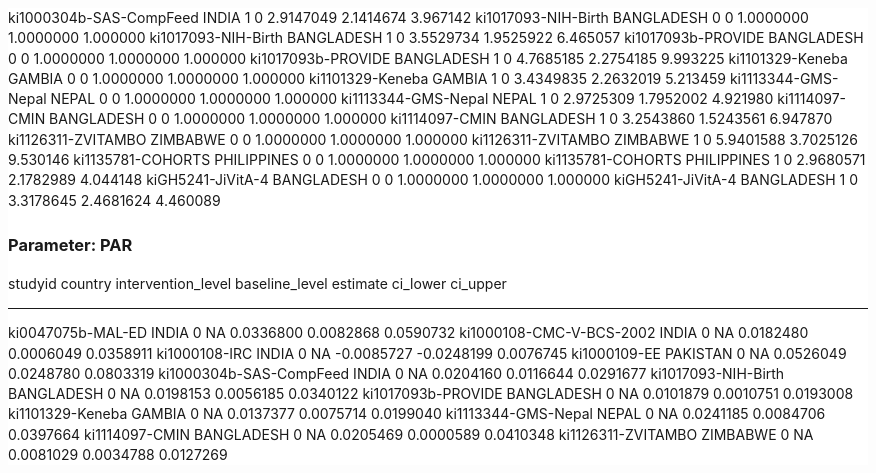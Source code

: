 ki1000304b-SAS-CompFeed    INDIA         1                    0                 2.9147049   2.1414674    3.967142
ki1017093-NIH-Birth        BANGLADESH    0                    0                 1.0000000   1.0000000    1.000000
ki1017093-NIH-Birth        BANGLADESH    1                    0                 3.5529734   1.9525922    6.465057
ki1017093b-PROVIDE         BANGLADESH    0                    0                 1.0000000   1.0000000    1.000000
ki1017093b-PROVIDE         BANGLADESH    1                    0                 4.7685185   2.2754185    9.993225
ki1101329-Keneba           GAMBIA        0                    0                 1.0000000   1.0000000    1.000000
ki1101329-Keneba           GAMBIA        1                    0                 3.4349835   2.2632019    5.213459
ki1113344-GMS-Nepal        NEPAL         0                    0                 1.0000000   1.0000000    1.000000
ki1113344-GMS-Nepal        NEPAL         1                    0                 2.9725309   1.7952002    4.921980
ki1114097-CMIN             BANGLADESH    0                    0                 1.0000000   1.0000000    1.000000
ki1114097-CMIN             BANGLADESH    1                    0                 3.2543860   1.5243561    6.947870
ki1126311-ZVITAMBO         ZIMBABWE      0                    0                 1.0000000   1.0000000    1.000000
ki1126311-ZVITAMBO         ZIMBABWE      1                    0                 5.9401588   3.7025126    9.530146
ki1135781-COHORTS          PHILIPPINES   0                    0                 1.0000000   1.0000000    1.000000
ki1135781-COHORTS          PHILIPPINES   1                    0                 2.9680571   2.1782989    4.044148
kiGH5241-JiVitA-4          BANGLADESH    0                    0                 1.0000000   1.0000000    1.000000
kiGH5241-JiVitA-4          BANGLADESH    1                    0                 3.3178645   2.4681624    4.460089


### Parameter: PAR


studyid                    country       intervention_level   baseline_level      estimate     ci_lower    ci_upper
-------------------------  ------------  -------------------  ---------------  -----------  -----------  ----------
ki0047075b-MAL-ED          INDIA         0                    NA                 0.0336800    0.0082868   0.0590732
ki1000108-CMC-V-BCS-2002   INDIA         0                    NA                 0.0182480    0.0006049   0.0358911
ki1000108-IRC              INDIA         0                    NA                -0.0085727   -0.0248199   0.0076745
ki1000109-EE               PAKISTAN      0                    NA                 0.0526049    0.0248780   0.0803319
ki1000304b-SAS-CompFeed    INDIA         0                    NA                 0.0204160    0.0116644   0.0291677
ki1017093-NIH-Birth        BANGLADESH    0                    NA                 0.0198153    0.0056185   0.0340122
ki1017093b-PROVIDE         BANGLADESH    0                    NA                 0.0101879    0.0010751   0.0193008
ki1101329-Keneba           GAMBIA        0                    NA                 0.0137377    0.0075714   0.0199040
ki1113344-GMS-Nepal        NEPAL         0                    NA                 0.0241185    0.0084706   0.0397664
ki1114097-CMIN             BANGLADESH    0                    NA                 0.0205469    0.0000589   0.0410348
ki1126311-ZVITAMBO         ZIMBABWE      0                    NA                 0.0081029    0.0034788   0.0127269